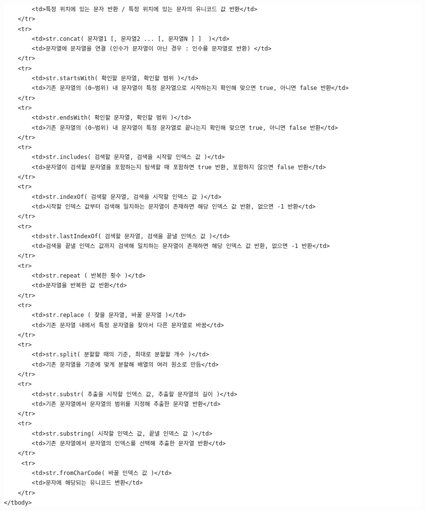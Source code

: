             <td>특정 위치에 있는 문자 반환 / 특정 위치에 있는 문자의 유니코드 값 반환</td>
        </tr>
        <tr>
            <td>str.concat( 문자열1 [, 문자열2 ... [, 문자열N ] ]  )</td>
            <td>문자열에 문자열을 연결 (인수가 문자열이 아닌 경우 : 인수를 문자열로 반환) </td>
        </tr>
        <tr>
            <td>str.startsWith( 확인할 문자열, 확인할 범위 )</td>
            <td>기존 문자열의 (0~범위) 내 문자열이 특정 문자열으로 시작하는지 확인해 맞으면 true, 아니면 false 반환</td>
        </tr>
        <tr>
            <td>str.endsWith( 확인할 문자열, 확인할 범위 )</td>
            <td>기존 문자열의 (0~범위) 내 문자열이 특정 문자열로 끝나는지 확인해 맞으면 true, 아니면 false 반환</td>
        </tr>
        <tr>
            <td>str.includes( 검색할 문자열, 검색을 시작할 인덱스 값 )</td>
            <td>문자열이 검색할 문자열을 포함하는지 탐색할 때 포함하면 true 반환, 포함하지 않으면 false 반환</td>
        </tr>
        <tr>
            <td>str.indexOf( 검색할 문자열, 검색을 시작할 인덱스 값 )</td>
            <td>시작할 인덱스 값부터 검색해 일치하는 문자열이 존재하면 해당 인덱스 값 반환, 없으면 -1 반환</td>
        </tr>
        <tr>
            <td>str.lastIndexOf( 검색할 문자열, 검색을 끝낼 인덱스 값 )</td>
            <td>검색을 끝낼 인덱스 값까지 검색해 일치하는 문자열이 존재하면 해당 인덱스 값 반환, 없으면 -1 반환</td>
        </tr>
        <tr>
            <td>str.repeat ( 반복한 횟수 )</td>
            <td>문자열을 반복한 값 반환</td>
        </tr>
        <tr>
            <td>str.replace ( 찾을 문자열, 바꿀 문자열 )</td>
            <td>기존 문자열 내에서 특정 문자열을 찾아서 다른 문자열로 바꿈</td>
        </tr>
        <tr>
            <td>str.split( 분할할 때의 기준, 최대로 분할할 개수 )</td>
            <td>기존 문자열을 기준에 맞게 분할해 배열의 여러 원소로 만듬</td>
        </tr>
        <tr>
            <td>str.substr( 추출을 시작할 인덱스 값, 추출할 문자열의 길이 )</td>
            <td>기존 문자열에서 문자열의 범위를 지정해 추출한 문자열 반환</td>
        </tr>
        <tr>
            <td>str.substring( 시작할 인덱스 값, 끝낼 인덱스 값 )</td>
            <td>기존 문자열에서 문자열의 인덱스를 선택해 추출한 문자열 반환</td>
        </tr>
         <tr>
            <td>str.fromCharCode( 바꿀 인덱스 값 )</td>
            <td>문자에 해당되는 유니코드 변환</td>
        </tr>
    </tbody>
</table>
